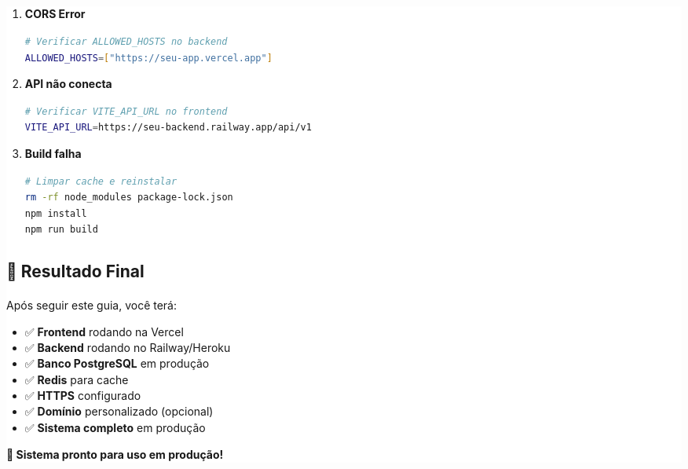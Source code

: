 1. **CORS Error**
   ```bash
   # Verificar ALLOWED_HOSTS no backend
   ALLOWED_HOSTS=["https://seu-app.vercel.app"]
   ```

2. **API não conecta**
   ```bash
   # Verificar VITE_API_URL no frontend
   VITE_API_URL=https://seu-backend.railway.app/api/v1
   ```

3. **Build falha**
   ```bash
   # Limpar cache e reinstalar
   rm -rf node_modules package-lock.json
   npm install
   npm run build
   ```

## 🎉 Resultado Final

Após seguir este guia, você terá:

- ✅ **Frontend** rodando na Vercel
- ✅ **Backend** rodando no Railway/Heroku
- ✅ **Banco PostgreSQL** em produção
- ✅ **Redis** para cache
- ✅ **HTTPS** configurado
- ✅ **Domínio** personalizado (opcional)
- ✅ **Sistema completo** em produção

**🚀 Sistema pronto para uso em produção!**
